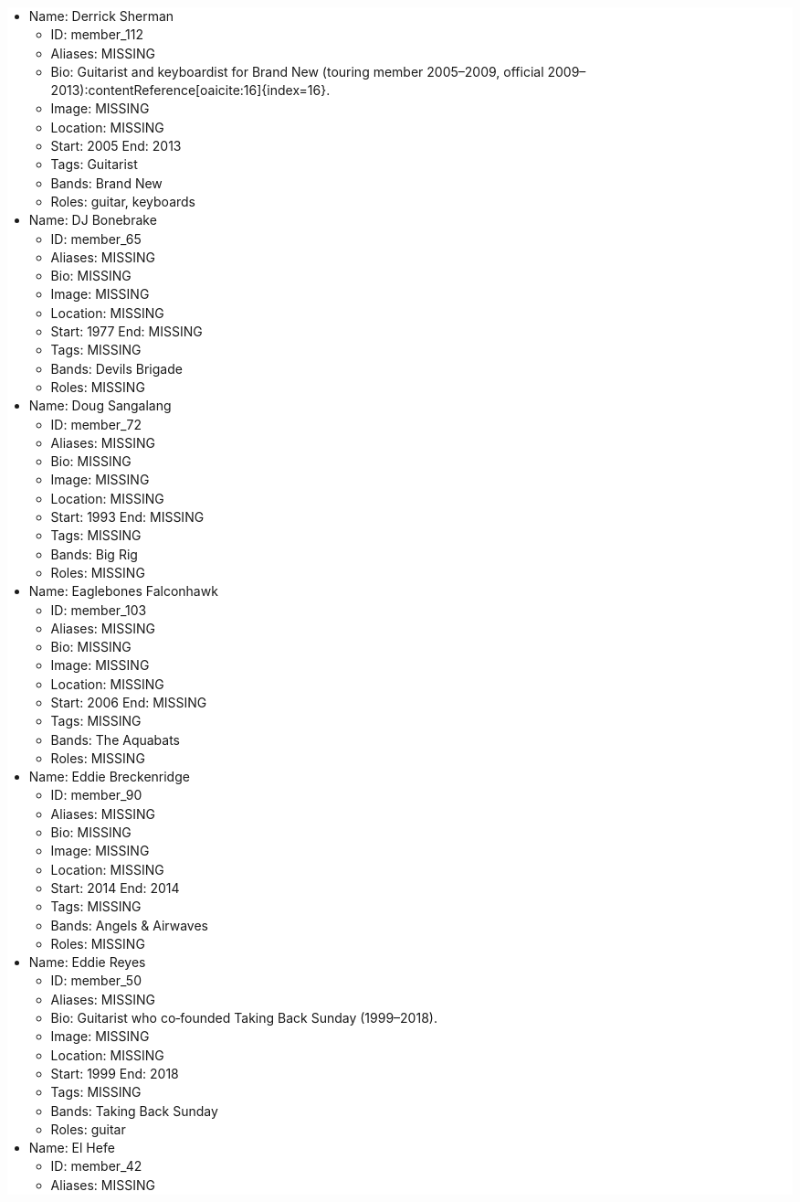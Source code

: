 - Name: Derrick Sherman
  - ID: member_112
  - Aliases: MISSING
  - Bio: Guitarist and keyboardist for Brand New (touring member 2005–2009, official 2009–2013):contentReference[oaicite:16]{index=16}.
  - Image: MISSING
  - Location: MISSING
  - Start: 2005  End: 2013
  - Tags: Guitarist
  - Bands: Brand New
  - Roles: guitar, keyboards
- Name: DJ Bonebrake
  - ID: member_65
  - Aliases: MISSING
  - Bio: MISSING
  - Image: MISSING
  - Location: MISSING
  - Start: 1977  End: MISSING
  - Tags: MISSING
  - Bands: Devils Brigade
  - Roles: MISSING
- Name: Doug Sangalang
  - ID: member_72
  - Aliases: MISSING
  - Bio: MISSING
  - Image: MISSING
  - Location: MISSING
  - Start: 1993  End: MISSING
  - Tags: MISSING
  - Bands: Big Rig
  - Roles: MISSING
- Name: Eaglebones Falconhawk
  - ID: member_103
  - Aliases: MISSING
  - Bio: MISSING
  - Image: MISSING
  - Location: MISSING
  - Start: 2006  End: MISSING
  - Tags: MISSING
  - Bands: The Aquabats
  - Roles: MISSING
- Name: Eddie Breckenridge
  - ID: member_90
  - Aliases: MISSING
  - Bio: MISSING
  - Image: MISSING
  - Location: MISSING
  - Start: 2014  End: 2014
  - Tags: MISSING
  - Bands: Angels & Airwaves
  - Roles: MISSING
- Name: Eddie Reyes
  - ID: member_50
  - Aliases: MISSING
  - Bio: Guitarist who co‑founded Taking Back Sunday (1999–2018).
  - Image: MISSING
  - Location: MISSING
  - Start: 1999  End: 2018
  - Tags: MISSING
  - Bands: Taking Back Sunday
  - Roles: guitar
- Name: El Hefe
  - ID: member_42
  - Aliases: MISSING